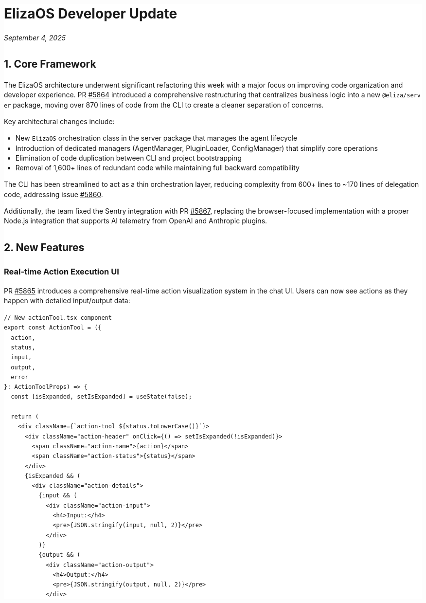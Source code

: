 # ElizaOS Developer Update
*September 4, 2025*

## 1. Core Framework

The ElizaOS architecture underwent significant refactoring this week with a major focus on improving code organization and developer experience. PR [#5864](https://github.com/elizaos/eliza/pull/5864) introduced a comprehensive restructuring that centralizes business logic into a new `@eliza/server` package, moving over 870 lines of code from the CLI to create a cleaner separation of concerns.

Key architectural changes include:
- New `ElizaOS` orchestration class in the server package that manages the agent lifecycle
- Introduction of dedicated managers (AgentManager, PluginLoader, ConfigManager) that simplify core operations
- Elimination of code duplication between CLI and project bootstrapping
- Removal of 1,600+ lines of redundant code while maintaining full backward compatibility

The CLI has been streamlined to act as a thin orchestration layer, reducing complexity from 600+ lines to ~170 lines of delegation code, addressing issue [#5860](https://github.com/elizaos/eliza/issues/5860).

Additionally, the team fixed the Sentry integration with PR [#5867](https://github.com/elizaos/eliza/pull/5867), replacing the browser-focused implementation with a proper Node.js integration that supports AI telemetry from OpenAI and Anthropic plugins.

## 2. New Features

### Real-time Action Execution UI

PR [#5865](https://github.com/elizaos/eliza/pull/5865) introduces a comprehensive real-time action visualization system in the chat UI. Users can now see actions as they happen with detailed input/output data:

```tsx
// New actionTool.tsx component
export const ActionTool = ({ 
  action, 
  status, 
  input, 
  output, 
  error 
}: ActionToolProps) => {
  const [isExpanded, setIsExpanded] = useState(false);
  
  return (
    <div className={`action-tool ${status.toLowerCase()}`}>
      <div className="action-header" onClick={() => setIsExpanded(!isExpanded)}>
        <span className="action-name">{action}</span>
        <span className="action-status">{status}</span>
      </div>
      {isExpanded && (
        <div className="action-details">
          {input && (
            <div className="action-input">
              <h4>Input:</h4>
              <pre>{JSON.stringify(input, null, 2)}</pre>
            </div>
          )}
          {output && (
            <div className="action-output">
              <h4>Output:</h4>
              <pre>{JSON.stringify(output, null, 2)}</pre>
            </div>
```